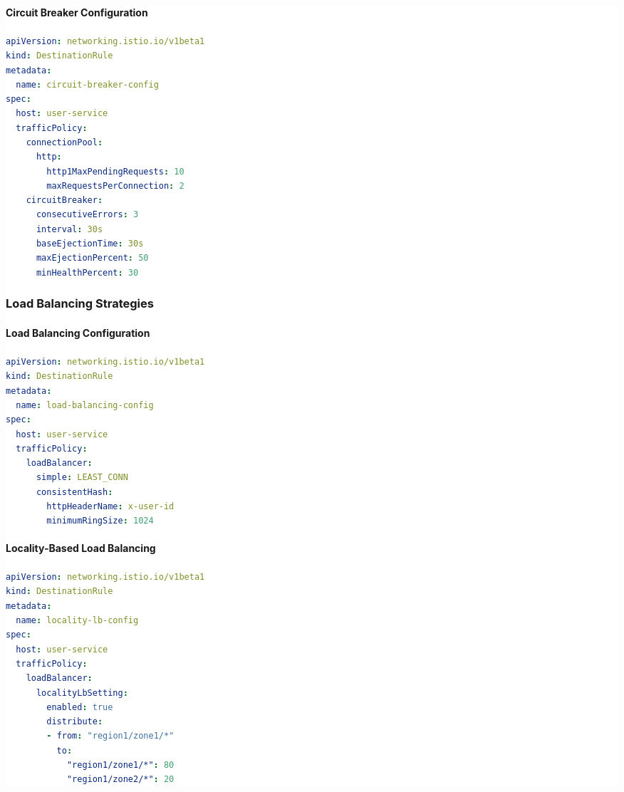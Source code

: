 #### Circuit Breaker Configuration
```yaml
apiVersion: networking.istio.io/v1beta1
kind: DestinationRule
metadata:
  name: circuit-breaker-config
spec:
  host: user-service
  trafficPolicy:
    connectionPool:
      http:
        http1MaxPendingRequests: 10
        maxRequestsPerConnection: 2
    circuitBreaker:
      consecutiveErrors: 3
      interval: 30s
      baseEjectionTime: 30s
      maxEjectionPercent: 50
      minHealthPercent: 30
```

### Load Balancing Strategies

#### Load Balancing Configuration
```yaml
apiVersion: networking.istio.io/v1beta1
kind: DestinationRule
metadata:
  name: load-balancing-config
spec:
  host: user-service
  trafficPolicy:
    loadBalancer:
      simple: LEAST_CONN
      consistentHash:
        httpHeaderName: x-user-id
        minimumRingSize: 1024
```

#### Locality-Based Load Balancing
```yaml
apiVersion: networking.istio.io/v1beta1
kind: DestinationRule
metadata:
  name: locality-lb-config
spec:
  host: user-service
  trafficPolicy:
    loadBalancer:
      localityLbSetting:
        enabled: true
        distribute:
        - from: "region1/zone1/*"
          to:
            "region1/zone1/*": 80
            "region1/zone2/*": 20
```
